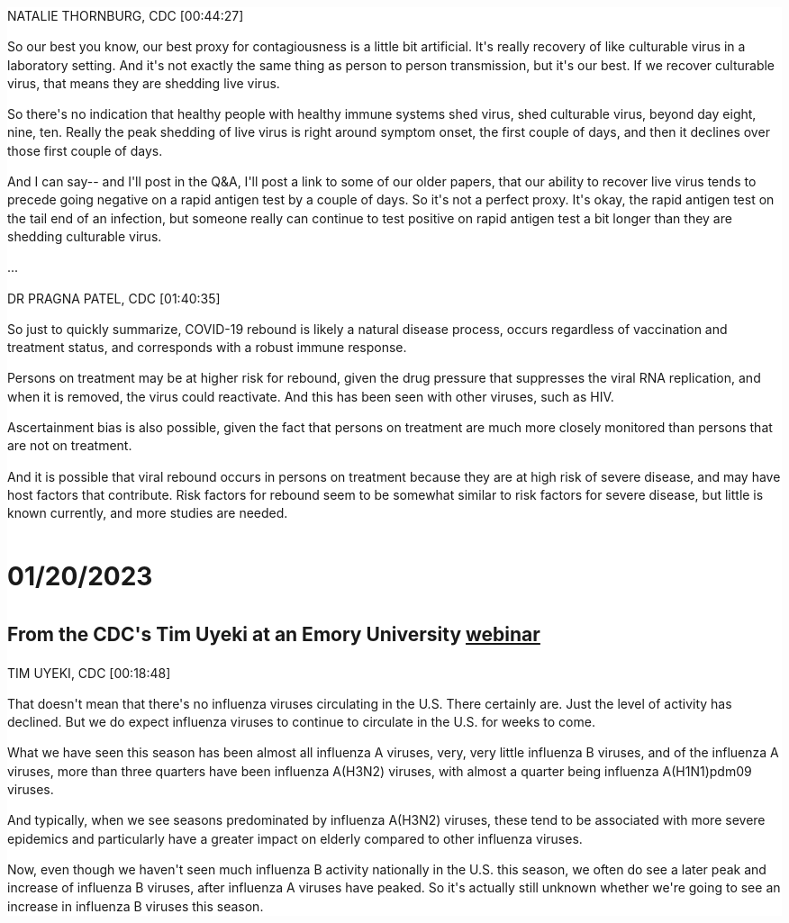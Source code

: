 NATALIE THORNBURG, CDC [00:44:27]

So our best you know, our best proxy for contagiousness is a little bit artificial. It's really recovery of like culturable virus in a laboratory setting. And it's not exactly the same thing as person to person transmission, but it's our best. If we recover culturable virus, that means they are shedding live virus. 

So there's no indication that healthy people with healthy immune systems shed virus, shed culturable virus, beyond day eight, nine, ten. Really the peak shedding of live virus is right around symptom onset, the first couple of days, and then it declines over those first couple of days. 

And I can say-- and I'll post in the Q&A, I'll post a link to some of our older papers, that our ability to recover live virus tends to precede going negative on a rapid antigen test by a couple of days. So it's not a perfect proxy. It's okay, the rapid antigen test on the tail end of an infection, but someone really can continue to test positive on rapid antigen test a bit longer than they are shedding culturable virus. 

...

DR PRAGNA PATEL, CDC [01:40:35]

So just to quickly summarize, COVID-19 rebound is likely a natural disease process, occurs regardless of vaccination and treatment status, and corresponds with a robust immune response. 

Persons on treatment may be at higher risk for rebound, given the drug pressure that suppresses the viral RNA replication, and when it is removed, the virus could reactivate. And this has been seen with other viruses, such as HIV. 

Ascertainment bias is also possible, given the fact that persons on treatment are much more closely monitored than persons that are not on treatment. 

And it is possible that viral rebound occurs in persons on treatment because they are at high risk of severe disease, and may have host factors that contribute. Risk factors for rebound seem to be somewhat similar to risk factors for severe disease, but little is known currently, and more studies are needed. 

# 01/20/2023

## From the CDC's Tim Uyeki at an Emory University [webinar](https://twitter.com/TheNETEC/status/1616086586415792133)

TIM UYEKI, CDC [00:18:48]

That doesn't mean that there's no influenza viruses circulating in the U.S. There certainly are. Just the level of activity has declined. But we do expect influenza viruses to continue to circulate in the U.S. for weeks to come. 

What we have seen this season has been almost all influenza A viruses, very, very little influenza B viruses, and of the influenza A viruses, more than three quarters have been influenza A(H3N2)  viruses, with almost a quarter being influenza A(H1N1)pdm09 viruses. 

And typically, when we see seasons predominated by influenza A(H3N2) viruses, these tend to be associated with more severe epidemics and particularly have a greater impact on elderly compared to other influenza viruses. 

Now, even though we haven't seen much influenza B activity nationally in the U.S. this season, we often do see a later peak and increase of influenza B viruses, after influenza A viruses have peaked. So it's actually still unknown whether we're going to see an increase in influenza B viruses this season. 
